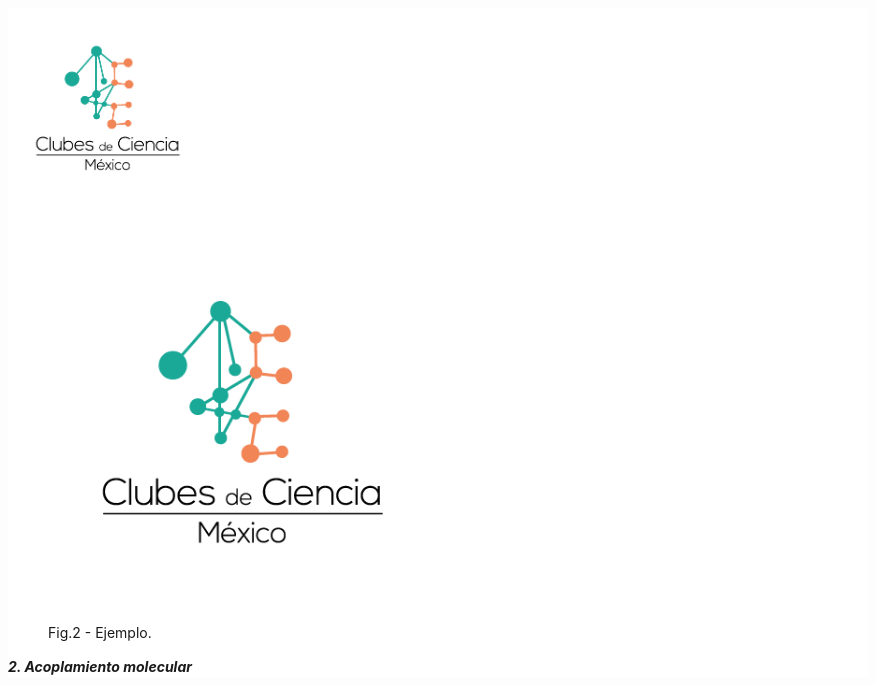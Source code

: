 <img src="Logo_CdeCMx.png" width=200>

<figure>
  <img class="center" src="Logo_CdeCMx.png" style="width:50%">
  <figcaption>Fig.2 - Ejemplo.</figcaption>
</figure>


***2.	Acoplamiento molecular***
